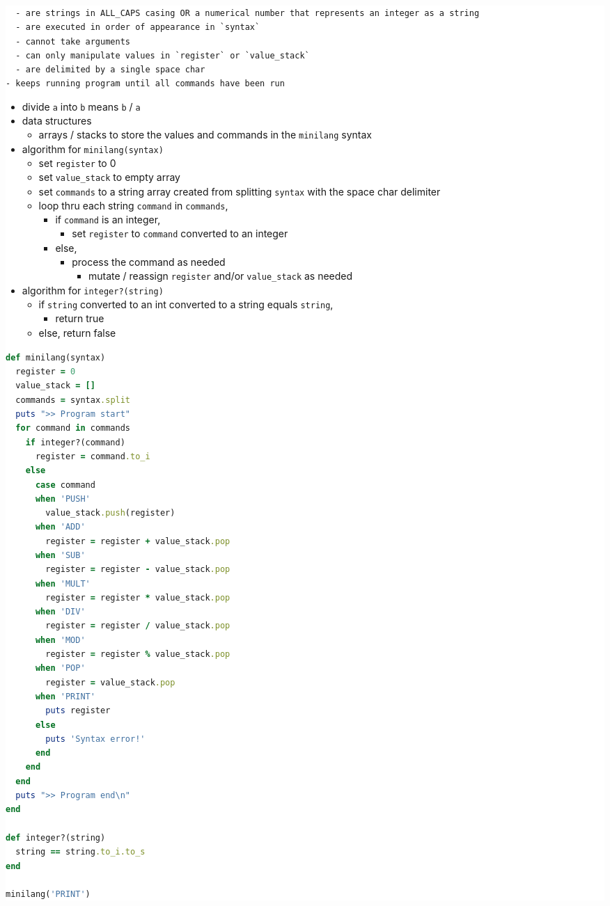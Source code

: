       - are strings in ALL_CAPS casing OR a numerical number that represents an integer as a string
      - are executed in order of appearance in `syntax`
      - cannot take arguments
      - can only manipulate values in `register` or `value_stack`
      - are delimited by a single space char
    - keeps running program until all commands have been run
  - divide `a` into `b` means `b` / `a`
- data structures
  - arrays / stacks to store the values and commands in the `minilang` syntax
- algorithm for `minilang(syntax)`
  - set `register` to 0
  - set `value_stack` to empty array
  - set `commands` to a string array created from splitting `syntax` with the space char delimiter
  - loop thru each string `command` in `commands`,
    - if `command` is an integer,
      - set `register` to `command` converted to an integer
    - else,
      - process the command as needed
        - mutate / reassign `register` and/or `value_stack` as needed
- algorithm for `integer?(string)`
  - if `string` converted to an int converted to a string equals `string`,
    - return true
  - else, return false

```ruby
def minilang(syntax)
  register = 0
  value_stack = []
  commands = syntax.split
  puts ">> Program start"
  for command in commands
    if integer?(command)
      register = command.to_i
    else
      case command
      when 'PUSH'
        value_stack.push(register)
      when 'ADD'
        register = register + value_stack.pop
      when 'SUB'
        register = register - value_stack.pop
      when 'MULT'
        register = register * value_stack.pop
      when 'DIV'
        register = register / value_stack.pop
      when 'MOD'
        register = register % value_stack.pop
      when 'POP'
        register = value_stack.pop
      when 'PRINT'
        puts register
      else
        puts 'Syntax error!'
      end
    end
  end
  puts ">> Program end\n"
end

def integer?(string)
  string == string.to_i.to_s
end

minilang('PRINT')
```